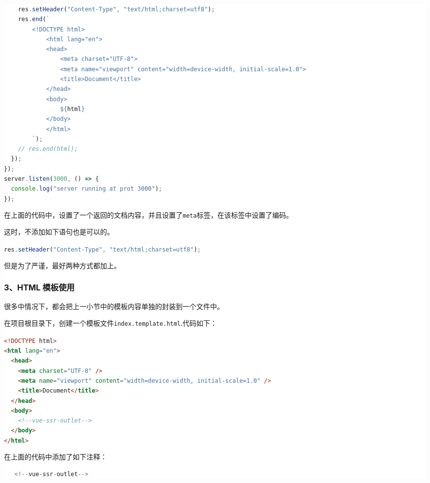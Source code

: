 ```js
    res.setHeader("Content-Type", "text/html;charset=utf8");
    res.end(`
        <!DOCTYPE html>
            <html lang="en">
            <head>
                <meta charset="UTF-8">
                <meta name="viewport" content="width=device-width, initial-scale=1.0">
                <title>Document</title>
            </head>
            <body>
                ${html}
            </body>
            </html>
        `);
    // res.end(html);
  });
});
server.listen(3000, () => {
  console.log("server running at prot 3000");
});
```

在上面的代码中，设置了一个返回的文档内容，并且设置了`meta`标签，在该标签中设置了编码。

这时，不添加如下语句也是可以的。

```js
res.setHeader("Content-Type", "text/html;charset=utf8");
```

但是为了严谨，最好两种方式都加上。

### 3、HTML 模板使用

很多中情况下，都会把上一小节中的模板内容单独的封装到一个文件中。

在项目根目录下，创建一个模板文件`index.template.html`.代码如下：

```html
<!DOCTYPE html>
<html lang="en">
  <head>
    <meta charset="UTF-8" />
    <meta name="viewport" content="width=device-width, initial-scale=1.0" />
    <title>Document</title>
  </head>
  <body>
    <!--vue-ssr-outlet-->
  </body>
</html>
```

在上面的代码中添加了如下注释：

```js
   <!--vue-ssr-outlet-->
```
